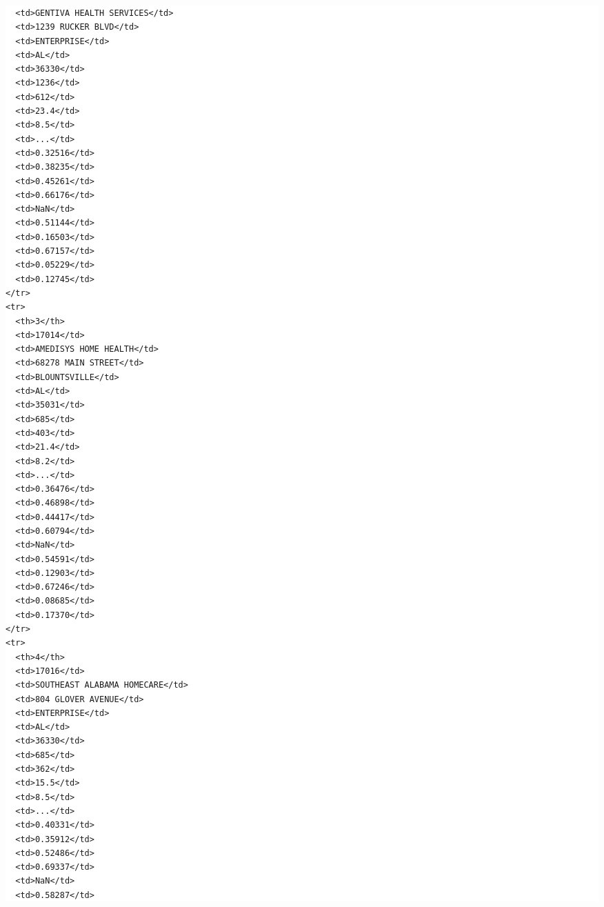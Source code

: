       <td>GENTIVA HEALTH SERVICES</td>
      <td>1239 RUCKER BLVD</td>
      <td>ENTERPRISE</td>
      <td>AL</td>
      <td>36330</td>
      <td>1236</td>
      <td>612</td>
      <td>23.4</td>
      <td>8.5</td>
      <td>...</td>
      <td>0.32516</td>
      <td>0.38235</td>
      <td>0.45261</td>
      <td>0.66176</td>
      <td>NaN</td>
      <td>0.51144</td>
      <td>0.16503</td>
      <td>0.67157</td>
      <td>0.05229</td>
      <td>0.12745</td>
    </tr>
    <tr>
      <th>3</th>
      <td>17014</td>
      <td>AMEDISYS HOME HEALTH</td>
      <td>68278 MAIN STREET</td>
      <td>BLOUNTSVILLE</td>
      <td>AL</td>
      <td>35031</td>
      <td>685</td>
      <td>403</td>
      <td>21.4</td>
      <td>8.2</td>
      <td>...</td>
      <td>0.36476</td>
      <td>0.46898</td>
      <td>0.44417</td>
      <td>0.60794</td>
      <td>NaN</td>
      <td>0.54591</td>
      <td>0.12903</td>
      <td>0.67246</td>
      <td>0.08685</td>
      <td>0.17370</td>
    </tr>
    <tr>
      <th>4</th>
      <td>17016</td>
      <td>SOUTHEAST ALABAMA HOMECARE</td>
      <td>804 GLOVER AVENUE</td>
      <td>ENTERPRISE</td>
      <td>AL</td>
      <td>36330</td>
      <td>685</td>
      <td>362</td>
      <td>15.5</td>
      <td>8.5</td>
      <td>...</td>
      <td>0.40331</td>
      <td>0.35912</td>
      <td>0.52486</td>
      <td>0.69337</td>
      <td>NaN</td>
      <td>0.58287</td>